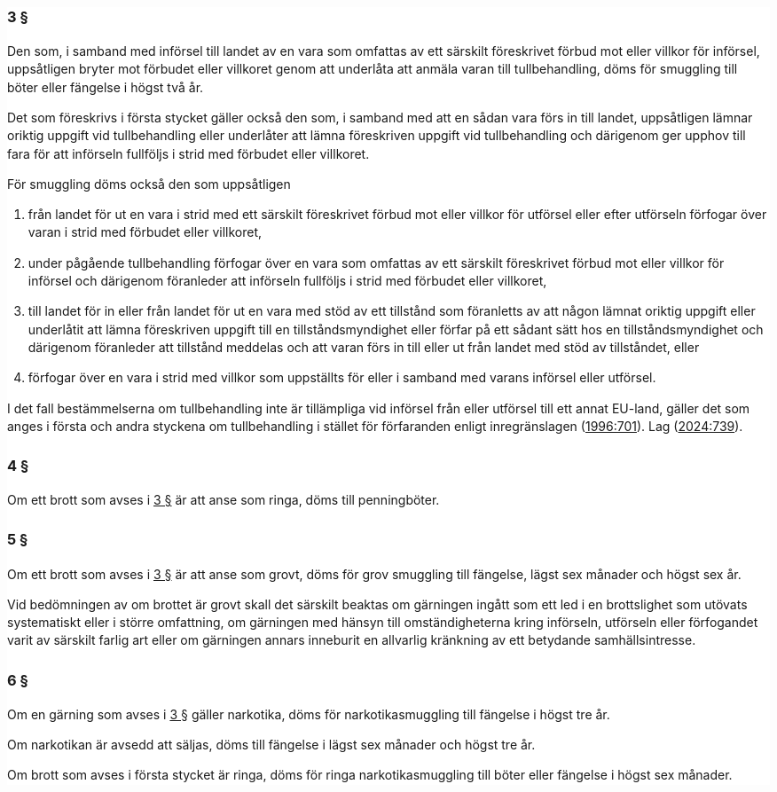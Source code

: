 ### 3 §

Den som, i samband med införsel till landet av en vara som omfattas av ett särskilt föreskrivet förbud mot eller villkor för införsel, uppsåtligen bryter mot förbudet eller villkoret genom att underlåta att anmäla varan till tullbehandling, döms för smuggling till böter eller fängelse i högst två år.

Det som föreskrivs i första stycket gäller också den som, i samband med att en sådan vara förs in till landet, uppsåtligen lämnar oriktig uppgift vid tullbehandling eller underlåter att lämna föreskriven uppgift vid tullbehandling och därigenom ger upphov till fara för att införseln fullföljs i strid med förbudet eller villkoret.

För smuggling döms också den som uppsåtligen

1. från landet för ut en vara i strid med ett särskilt föreskrivet förbud mot eller villkor för utförsel eller efter utförseln förfogar över varan i strid med förbudet eller villkoret,

2. under pågående tullbehandling förfogar över en vara som omfattas av ett särskilt föreskrivet förbud mot eller villkor för införsel och därigenom föranleder att införseln fullföljs i strid med förbudet eller villkoret,

3. till landet för in eller från landet för ut en vara med stöd av ett tillstånd som föranletts av att någon lämnat oriktig uppgift eller underlåtit att lämna föreskriven uppgift till en tillståndsmyndighet eller förfar på ett sådant sätt hos en tillståndsmyndighet och därigenom föranleder att tillstånd meddelas och att varan förs in till eller ut från landet med stöd av tillståndet, eller

4. förfogar över en vara i strid med villkor som uppställts för eller i samband med varans införsel eller utförsel.

I det fall bestämmelserna om tullbehandling inte är tillämpliga vid införsel från eller utförsel till ett annat EU-land, gäller det som anges i första och andra styckena om tullbehandling i stället för förfaranden enligt inregränslagen ([1996:701](https://selex.se/eli/sfs/1996/701)). Lag ([2024:739](https://selex.se/eli/sfs/2024/739)).

### 4 §

Om ett brott som avses i [3 §](#3) är att anse som ringa, döms till penningböter.

### 5 §

Om ett brott som avses i [3 §](#3) är att anse som grovt, döms för grov smuggling till fängelse, lägst sex månader och högst sex år.

Vid bedömningen av om brottet är grovt skall det särskilt beaktas om gärningen ingått som ett led i en brottslighet som utövats systematiskt eller i större omfattning, om gärningen med hänsyn till omständigheterna kring införseln, utförseln eller förfogandet varit av särskilt farlig art eller om gärningen annars inneburit en allvarlig kränkning av ett betydande samhällsintresse.

### 6 §

Om en gärning som avses i [3 §](#3) gäller narkotika, döms för narkotikasmuggling till fängelse i högst tre år.

Om narkotikan är avsedd att säljas, döms till fängelse i lägst sex månader och högst tre år.

Om brott som avses i första stycket är ringa, döms för ringa narkotikasmuggling till böter eller fängelse i högst sex månader.

